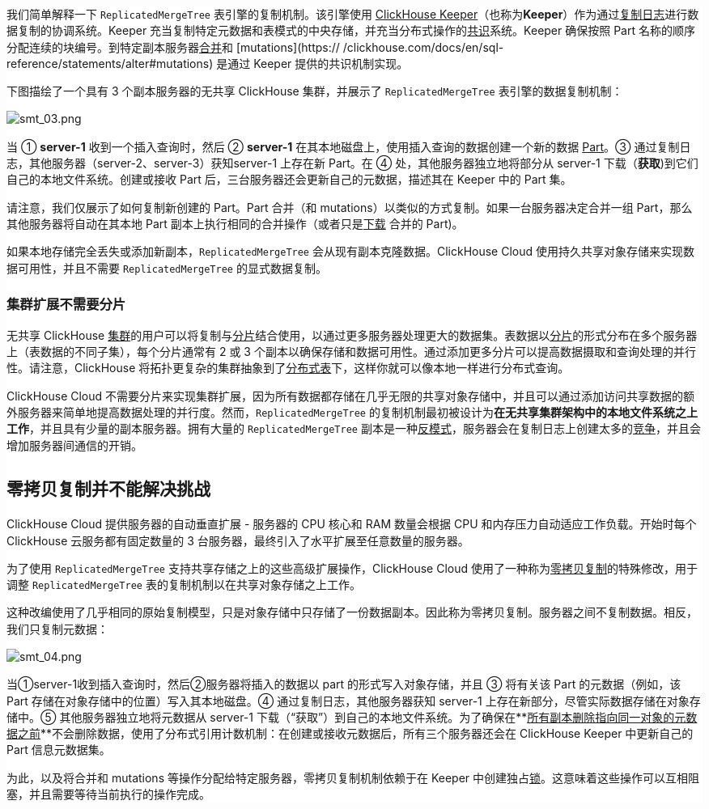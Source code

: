 我们简单解释一下 `ReplicatedMergeTree` 表引擎的复制机制。该引擎使用 [ClickHouse Keeper](https://clickhouse.com/docs/en/guides/sre/keeper/clickhouse-keeper)（也称为**Keeper**）作为通过[复制日志](https://youtu.be/vBjCJtw_Ei0?t=1150)进行数据复制的协调系统。Keeper 充当复制特定元数据和表模式的中央存储，并充当分布式操作的[共识](https://en.wikipedia.org/wiki/Consensus_(computer_science))系统。Keeper 确保按照 Part 名称的顺序分配连续的块编号。到特定副本服务器[合并](https://clickhouse.com/blog/asynchronous-data-inserts-in-clickhouse#data-needs-to-be-batched-for-optimal-performance)和 [mutations](https:// /clickhouse.com/docs/en/sql-reference/statements/alter#mutations) 是通过 Keeper 提供的共识机制实现。

下图描绘了一个具有 3 个副本服务器的无共享 ClickHouse 集群，并展示了 `ReplicatedMergeTree` 表引擎的数据复制机制：

![smt_03.png](https://clickhouse.com/uploads/smt_03_21a5b48f65.png)

当 ① **server-1** 收到一个插入查询时，然后 ② **server-1** 在其本地磁盘上，使用插入查询的数据创建一个新的数据 [Part](https://clickhouse.com/docs/en/engines/table-engines/mergetree-family/mergetree#mergetree-data-storage)。③ 通过复制日志，其他服务器（server-2、server-3）获知server-1 上存在新 Part。在 ④ 处，其他服务器独立地将部分从 server-1 下载（**获取**)到它们自己的本地文件系统。创建或接收 Part 后，三台服务器还会更新自己的元数据，描述其在 Keeper 中的 Part 集。

请注意，我们仅展示了如何复制新创建的 Part。Part 合并（和 mutations）以类似的方式复制。如果一台服务器决定合并一组 Part，那么其他服务器将自动在其本地 Part 副本上执行相同的合并操作（或者只是[下载](https://clickhouse.com/docs/en/operations/settings/merge-tree-settings#always_fetch_merged_part) 合并的 Part)。

如果本地存储完全丢失或添加新副本，`ReplicatedMergeTree` 会从现有副本克隆数据。ClickHouse Cloud 使用持久共享对象存储来实现数据可用性，并且不需要 `ReplicatedMergeTree` 的显式数据复制。

### 集群扩展不需要分片

无共享 ClickHouse [集群](https://clickhouse.com/company/events/scaling-clickhouse)的用户可以将复制与[分片](https://clickhouse.com/docs/en/architecture/horizontal-scaling)结合使用，以通过更多服务器处理更大的数据集。表数据以[分片](https://clickhouse.com/docs/en/architecture/horizontal-scaling#shard)的形式分布在多个服务器上（表数据的不同子集），每个分片通常有 2 或 3 个副本以确保存储和数据可用性。通过添加更多分片可以提高数据摄取和查询处理的并行性。请注意，ClickHouse 将拓扑更复杂的集群抽象到了[分布式表](https://clickhouse.com/docs/en/engines/table-engines/special/distributed)下，这样你就可以像本地一样进行分布式查询。

ClickHouse Cloud 不需要分片来实现集群扩展，因为所有数据都存储在几乎无限的共享对象存储中，并且可以通过添加访问共享数据的额外服务器来简单地提高数据处理的并行度。然而，`ReplicatedMergeTree` 的复制机制最初被设计为**在无共享集群架构中的本地文件系统之上工作**，并且具有少量的副本服务器。拥有大量的 `ReplicatedMergeTree` 副本是一种[反模式](https://en.wikipedia.org/wiki/Anti-pattern)，服务器会在复制日志上创建太多的[竞争](https://en.wikipedia.org/wiki/Resource_contention)，并且会增加服务器间通信的开销。

## 零拷贝复制并不能解决挑战

ClickHouse Cloud 提供服务器的自动垂直扩展 - 服务器的 CPU 核心和 RAM 数量会根据 CPU 和内存压力自动适应工作负载。开始时每个 ClickHouse 云服务都有固定数量的 3 台服务器，最终引入了水平扩展至任意数量的服务器。

为了使用 `ReplicatedMergeTree` 支持共享存储之上的这些高级扩展操作，ClickHouse Cloud 使用了一种称为[零拷贝复制](https://clickhouse.com/docs/en/operations/storing-data#zero-copy)的特殊修改，用于调整 `ReplicatedMergeTree` 表的复制机制以在共享对象存储之上工作。

这种改编使用了几乎相同的原始复制模型，只是对象存储中只存储了一份数据副本。因此称为零拷贝复制。服务器之间不复制数据。相反，我们只复制元数据：

![smt_04.png](https://clickhouse.com/uploads/smt_04_712af233a0.png)

当①server-1收到插入查询时，然后②服务器将插入的数据以 part 的形式写入对象存储，并且 ③ 将有关该 Part 的元数据（例如，该 Part 存储在对象存储中的位置）写入其本地磁盘。④ 通过复制日志，其他服务器获知 server-1 上存在新部分，尽管实际数据存储在对象存储中。⑤ 其他服务器独立地将元数据从 server-1 下载（“获取”）到自己的本地文件系统。为了确保在**<u>所有副本删除指向同一对象的元数据之前</u>**不会删除数据，使用了分布式引用计数机制：在创建或接收元数据后，所有三个服务器还会在 ClickHouse Keeper 中更新自己的 Part 信息元数据集。

为此，以及将合并和 mutations 等操作分配给特定服务器，零拷贝复制机制依赖于在 Keeper 中创建独占[锁](https://zookeeper.apache.org/doc/r3.1.2/recipes.html#sc_recipes_Locks)。这意味着这些操作可以互相阻塞，并且需要等待当前执行的操作完成。
